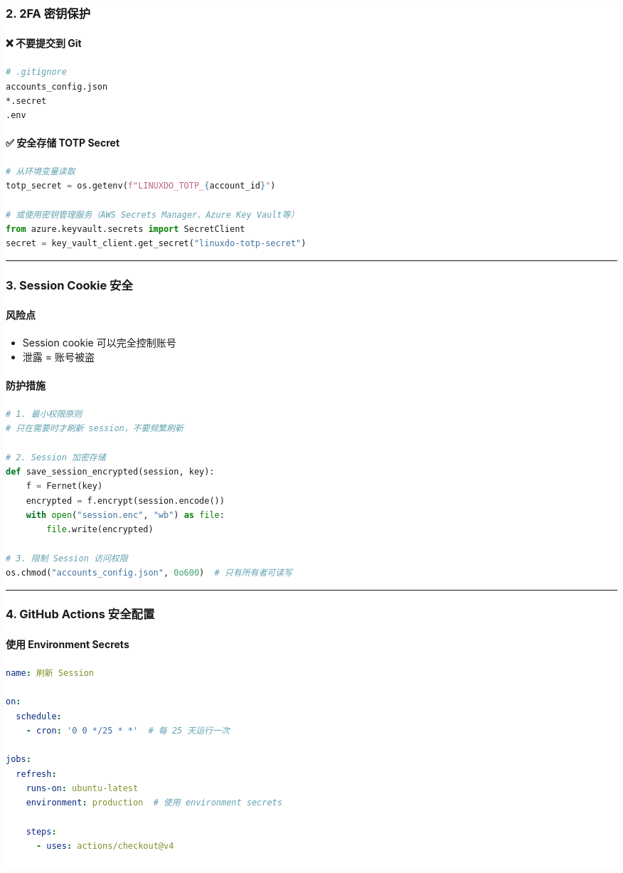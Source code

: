 
### **2. 2FA 密钥保护**

#### ❌ 不要提交到 Git
```bash
# .gitignore
accounts_config.json
*.secret
.env
```

#### ✅ 安全存储 TOTP Secret
```python
# 从环境变量读取
totp_secret = os.getenv(f"LINUXDO_TOTP_{account_id}")

# 或使用密钥管理服务（AWS Secrets Manager、Azure Key Vault等）
from azure.keyvault.secrets import SecretClient
secret = key_vault_client.get_secret("linuxdo-totp-secret")
```

---

### **3. Session Cookie 安全**

#### 风险点
- Session cookie 可以完全控制账号
- 泄露 = 账号被盗

#### 防护措施
```python
# 1. 最小权限原则
# 只在需要时才刷新 session，不要频繁刷新

# 2. Session 加密存储
def save_session_encrypted(session, key):
    f = Fernet(key)
    encrypted = f.encrypt(session.encode())
    with open("session.enc", "wb") as file:
        file.write(encrypted)

# 3. 限制 Session 访问权限
os.chmod("accounts_config.json", 0o600)  # 只有所有者可读写
```

---

### **4. GitHub Actions 安全配置**

#### 使用 Environment Secrets
```yaml
name: 刷新 Session

on:
  schedule:
    - cron: '0 0 */25 * *'  # 每 25 天运行一次

jobs:
  refresh:
    runs-on: ubuntu-latest
    environment: production  # 使用 environment secrets
    
    steps:
      - uses: actions/checkout@v4
      
```